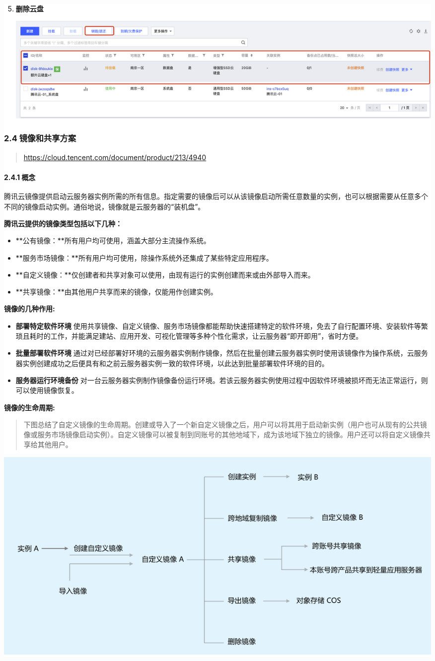 5. **删除云盘**

   ![1711347811571](assets/1711347811571.png)

### 2.4 镜像和共享方案

> https://cloud.tencent.com/document/product/213/4940

#### 2.4.1 概念

​	腾讯云镜像提供启动云服务器实例所需的所有信息。指定需要的镜像后可以从该镜像启动所需任意数量的实例，也可以根据需要从任意多个不同的镜像启动实例。通俗地说，镜像就是云服务器的“装机盘”。

**腾讯云提供的镜像类型包括以下几种：**

* **公有镜像：**所有用户均可使用，涵盖大部分主流操作系统。

* **服务市场镜像：**所有用户均可使用，除操作系统外还集成了某些特定应用程序。

* **自定义镜像：**仅创建者和共享对象可以使用，由现有运行的实例创建而来或由外部导入而来。

* **共享镜像：**由其他用户共享而来的镜像，仅能用作创建实例。

**镜像的几种作用:**

* **部署特定软件环境** 使用共享镜像、自定义镜像、服务市场镜像都能帮助快速搭建特定的软件环境，免去了自行配置环境、安装软件等繁琐且耗时的工作，并能满足建站、应用开发、可视化管理等多种个性化需求，让云服务器“即开即用”，省时方便。

* **批量部署软件环境** 通过对已经部署好环境的云服务器实例制作镜像，然后在批量创建云服务器实例时使用该镜像作为操作系统，云服务器实例创建成功之后便具有和之前云服务器实例一致的软件环境，以此达到批量部署软件环境的目的。

* **服务器运行环境备份** 对一台云服务器实例制作镜像备份运行环境。若该云服务器实例使用过程中因软件环境被损坏而无法正常运行，则可以使用镜像恢复。

**镜像的生命周期:**

> 下图总结了自定义镜像的生命周期。创建或导入了一个新自定义镜像之后，用户可以将其用于启动新实例（用户也可从现有的公共镜像或服务市场镜像启动实例）。自定义镜像可以被复制到同账号的其他地域下，成为该地域下独立的镜像。用户还可以将自定义镜像共享给其他用户。

![img](assets/2e339f1fe6ef7de84087e4c3d520b65d.PNG)
